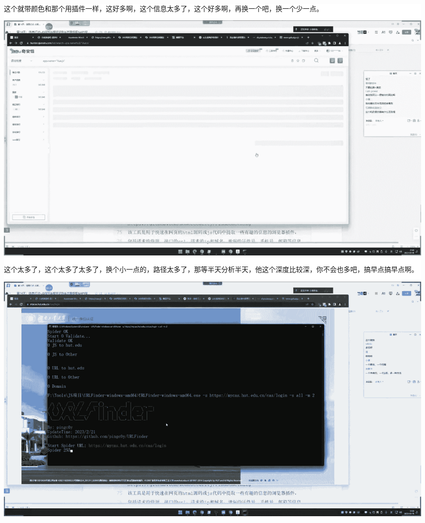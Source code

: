 这个就带颜色和那个用插件一样，这好多啊，这个信息太多了，这个好多啊，再换一个吧，换一个少一点。

![](img/4f33ebdc4faf5af1d4597311e1389f68_187.png)

这个太多了，这个太多了太多了，换个小一点的，路径太多了，那等半天分析半天，他这个深度比较深，你不会也多吧，搞早点搞早点啊。



![](img/4f33ebdc4faf5af1d4597311e1389f68_189.png)
